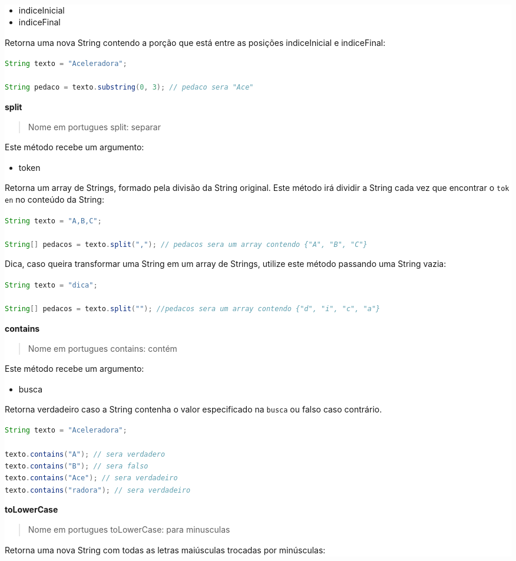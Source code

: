 * indiceInicial
* indiceFinal

Retorna uma nova String contendo a porção que está entre as posições indiceInicial e indiceFinal:

```java
String texto = "Aceleradora";

String pedaco = texto.substring(0, 3); // pedaco sera "Ace"
```

**split**

> Nome em portugues split: separar

Este método recebe um argumento:

* token

Retorna um array de Strings, formado pela divisão da String original. Este método irá dividir a String cada vez que encontrar o `token` no conteúdo da String:

```java
String texto = "A,B,C";

String[] pedacos = texto.split(","); // pedacos sera um array contendo {"A", "B", "C"}
```

Dica, caso queira transformar uma String em um array de Strings, utilize este método passando uma String vazia:

```java
String texto = "dica";

String[] pedacos = texto.split(""); //pedacos sera um array contendo {"d", "i", "c", "a"}
```

**contains**

> Nome em portugues contains: contém

Este método recebe um argumento:

* busca

Retorna verdadeiro caso a String contenha o valor especificado na `busca` ou falso caso contrário.

```java
String texto = "Aceleradora";

texto.contains("A"); // sera verdadero
texto.contains("B"); // sera falso
texto.contains("Ace"); // sera verdadeiro
texto.contains("radora"); // sera verdadeiro
```

**toLowerCase**

> Nome em portugues toLowerCase: para minusculas

Retorna uma nova String com todas as letras maiúsculas trocadas por minúsculas:
